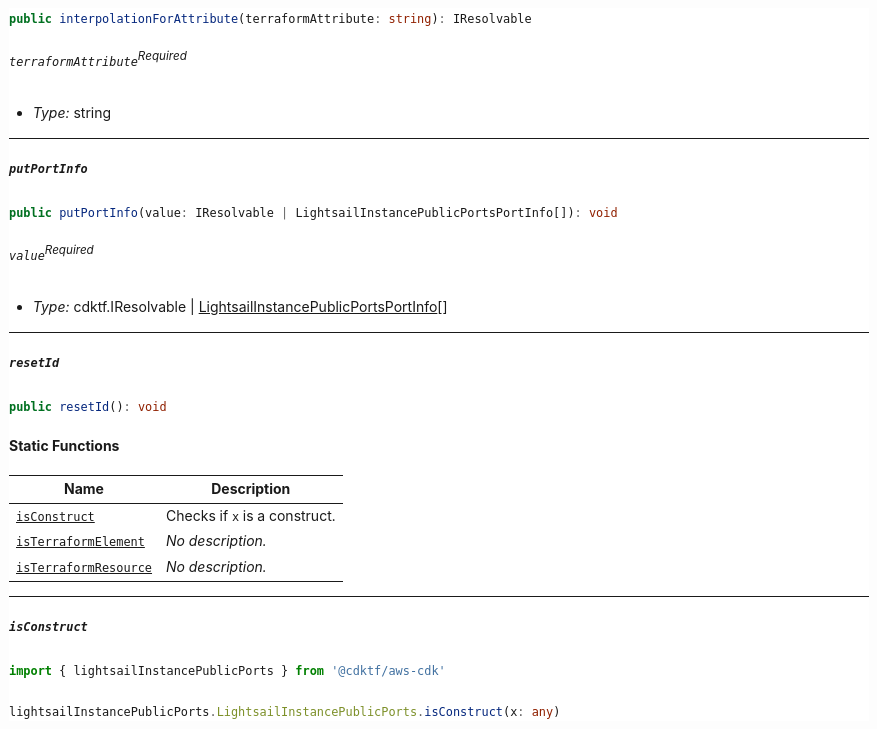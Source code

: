 ```typescript
public interpolationForAttribute(terraformAttribute: string): IResolvable
```

###### `terraformAttribute`<sup>Required</sup> <a name="terraformAttribute" id="@cdktf/aws-cdk.lightsailInstancePublicPorts.LightsailInstancePublicPorts.interpolationForAttribute.parameter.terraformAttribute"></a>

- *Type:* string

---

##### `putPortInfo` <a name="putPortInfo" id="@cdktf/aws-cdk.lightsailInstancePublicPorts.LightsailInstancePublicPorts.putPortInfo"></a>

```typescript
public putPortInfo(value: IResolvable | LightsailInstancePublicPortsPortInfo[]): void
```

###### `value`<sup>Required</sup> <a name="value" id="@cdktf/aws-cdk.lightsailInstancePublicPorts.LightsailInstancePublicPorts.putPortInfo.parameter.value"></a>

- *Type:* cdktf.IResolvable | <a href="#@cdktf/aws-cdk.lightsailInstancePublicPorts.LightsailInstancePublicPortsPortInfo">LightsailInstancePublicPortsPortInfo</a>[]

---

##### `resetId` <a name="resetId" id="@cdktf/aws-cdk.lightsailInstancePublicPorts.LightsailInstancePublicPorts.resetId"></a>

```typescript
public resetId(): void
```

#### Static Functions <a name="Static Functions" id="Static Functions"></a>

| **Name** | **Description** |
| --- | --- |
| <code><a href="#@cdktf/aws-cdk.lightsailInstancePublicPorts.LightsailInstancePublicPorts.isConstruct">isConstruct</a></code> | Checks if `x` is a construct. |
| <code><a href="#@cdktf/aws-cdk.lightsailInstancePublicPorts.LightsailInstancePublicPorts.isTerraformElement">isTerraformElement</a></code> | *No description.* |
| <code><a href="#@cdktf/aws-cdk.lightsailInstancePublicPorts.LightsailInstancePublicPorts.isTerraformResource">isTerraformResource</a></code> | *No description.* |

---

##### `isConstruct` <a name="isConstruct" id="@cdktf/aws-cdk.lightsailInstancePublicPorts.LightsailInstancePublicPorts.isConstruct"></a>

```typescript
import { lightsailInstancePublicPorts } from '@cdktf/aws-cdk'

lightsailInstancePublicPorts.LightsailInstancePublicPorts.isConstruct(x: any)
```
